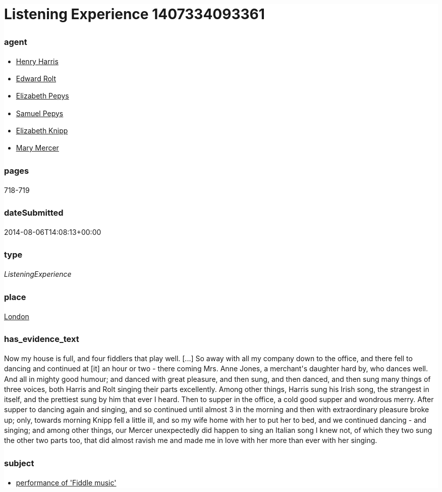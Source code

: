 # Listening Experience 1407334093361

### agent

 - [Henry Harris](#Henry-Harris)

 - [Edward Rolt](#Edward-Rolt)

 - [Elizabeth Pepys](#Elizabeth-Pepys)

 - [Samuel Pepys](#Samuel-Pepys)

 - [Elizabeth Knipp](#Elizabeth-Knipp)

 - [Mary Mercer](#Mary-Mercer)

### pages


718-719

### dateSubmitted


2014-08-06T14:08:13+00:00

### type


*ListeningExperience*

### place


[London](#London)

### has_evidence_text


Now my house is full, and four fiddlers that play well. [...] So away with all my company down to the office, and there fell to dancing and continued at [it] an hour or two - there coming Mrs. Anne Jones, a merchant's daughter hard by, who dances well. And all in mighty good humour; and danced with great pleasure, and then sung, and then danced, and then sung many things of three voices, both Harris and Rolt singing their parts excellently. Among other things, Harris sung his Irish song, the strangest in itself, and the prettiest sung by him that ever I heard. Then to supper in the office, a cold good supper and wondrous merry. After supper to dancing again and singing, and so continued until almost 3 in the morning and then with extraordinary pleasure broke up; only, towards morning Knipp fell a little ill, and so my wife home with her to put her to bed, and we continued dancing - and singing; and among other things, our Mercer unexpectedly did happen to sing an Italian song I knew not, of which they two sung the other two parts too, that did almost ravish me and made me in love with her more than ever with her singing.

### subject

 - [performance of 'Fiddle music'](#performance-of-'Fiddle-music')
